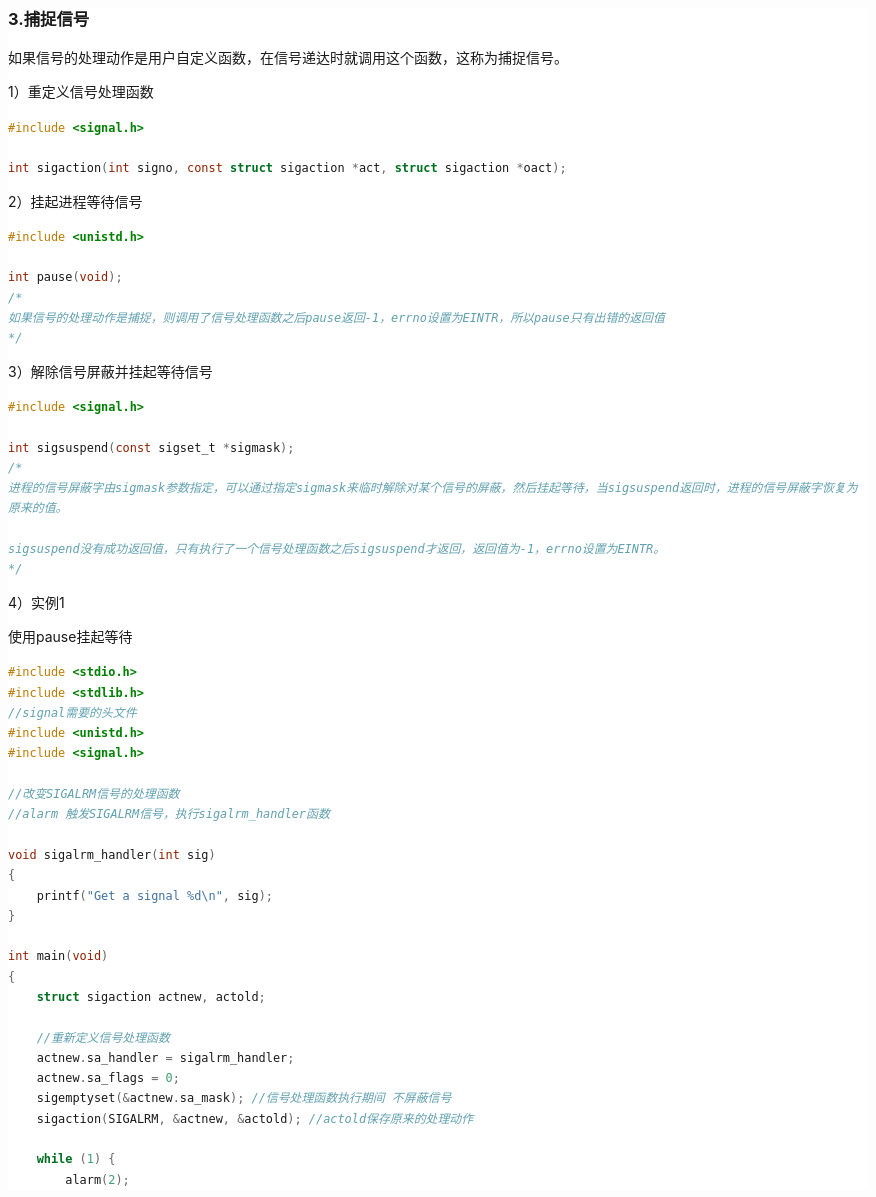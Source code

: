 ```c
```

### 3.捕捉信号

如果信号的处理动作是用户自定义函数，在信号递达时就调用这个函数，这称为捕捉信号。

1）重定义信号处理函数

```c
#include <signal.h>

int sigaction(int signo, const struct sigaction *act, struct sigaction *oact);
```

2）挂起进程等待信号

```c
#include <unistd.h>

int pause(void);
/*
如果信号的处理动作是捕捉，则调用了信号处理函数之后pause返回-1，errno设置为EINTR，所以pause只有出错的返回值
*/
```

3）解除信号屏蔽并挂起等待信号

```c
#include <signal.h>

int sigsuspend(const sigset_t *sigmask);
/*
进程的信号屏蔽字由sigmask参数指定，可以通过指定sigmask来临时解除对某个信号的屏蔽，然后挂起等待，当sigsuspend返回时，进程的信号屏蔽字恢复为原来的值。

sigsuspend没有成功返回值，只有执行了一个信号处理函数之后sigsuspend才返回，返回值为-1，errno设置为EINTR。
*/
```

4）实例1 

使用pause挂起等待

```c
#include <stdio.h>
#include <stdlib.h>
//signal需要的头文件
#include <unistd.h>
#include <signal.h>

//改变SIGALRM信号的处理函数
//alarm 触发SIGALRM信号，执行sigalrm_handler函数

void sigalrm_handler(int sig)
{
	printf("Get a signal %d\n", sig);
}

int main(void)
{
	struct sigaction actnew, actold;
	
	//重新定义信号处理函数
	actnew.sa_handler = sigalrm_handler;
	actnew.sa_flags = 0;
	sigemptyset(&actnew.sa_mask); //信号处理函数执行期间 不屏蔽信号
	sigaction(SIGALRM, &actnew, &actold); //actold保存原来的处理动作
	
	while (1) {
		alarm(2);
```